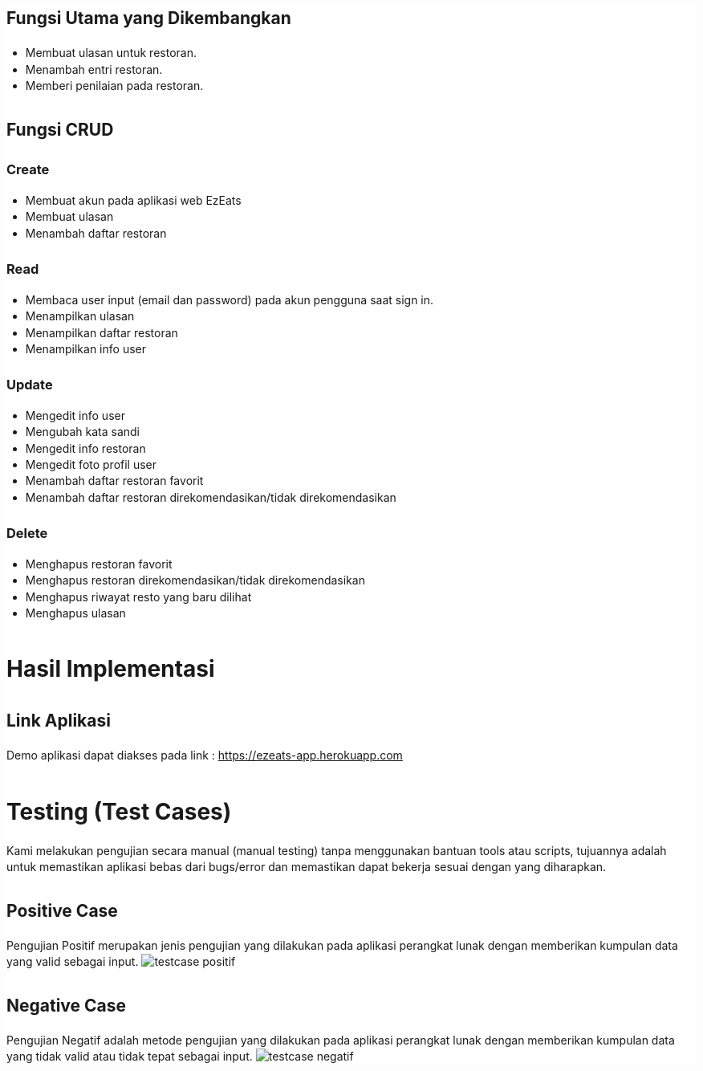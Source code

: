 
## Fungsi Utama yang Dikembangkan
* Membuat ulasan untuk restoran.
* Menambah entri restoran.
* Memberi penilaian pada restoran.
## Fungsi CRUD
### Create
* Membuat akun pada aplikasi web EzEats
* Membuat ulasan
* Menambah daftar restoran
### Read
* Membaca user input (email dan password) pada akun pengguna saat sign in.
* Menampilkan ulasan
* Menampilkan daftar restoran
* Menampilkan info user
### Update
* Mengedit info user
* Mengubah kata sandi
* Mengedit info restoran
* Mengedit foto profil user
* Menambah daftar restoran favorit
* Menambah daftar restoran direkomendasikan/tidak direkomendasikan
### Delete
* Menghapus restoran favorit
* Menghapus restoran direkomendasikan/tidak direkomendasikan
* Menghapus riwayat resto yang baru dilihat
* Menghapus ulasan

# Hasil Implementasi
## Link Aplikasi
Demo aplikasi dapat diakses pada link : https://ezeats-app.herokuapp.com

# Testing (Test Cases)
Kami melakukan pengujian secara manual (manual testing) tanpa menggunakan bantuan tools atau scripts, tujuannya adalah untuk memastikan aplikasi bebas dari bugs/error dan memastikan dapat bekerja sesuai dengan yang diharapkan.
## Positive Case
Pengujian Positif merupakan jenis pengujian yang dilakukan pada aplikasi perangkat lunak dengan memberikan kumpulan data yang valid sebagai input.
![testcase positif](https://user-images.githubusercontent.com/65725044/121818593-54918500-ccb2-11eb-99d9-3b56409a1f94.png)
## Negative Case
Pengujian Negatif adalah metode pengujian yang dilakukan pada aplikasi perangkat lunak dengan memberikan kumpulan data yang tidak valid atau tidak tepat sebagai input.
![testcase negatif](https://user-images.githubusercontent.com/65725044/121818595-56f3df00-ccb2-11eb-8810-b9f85a496b03.png)
